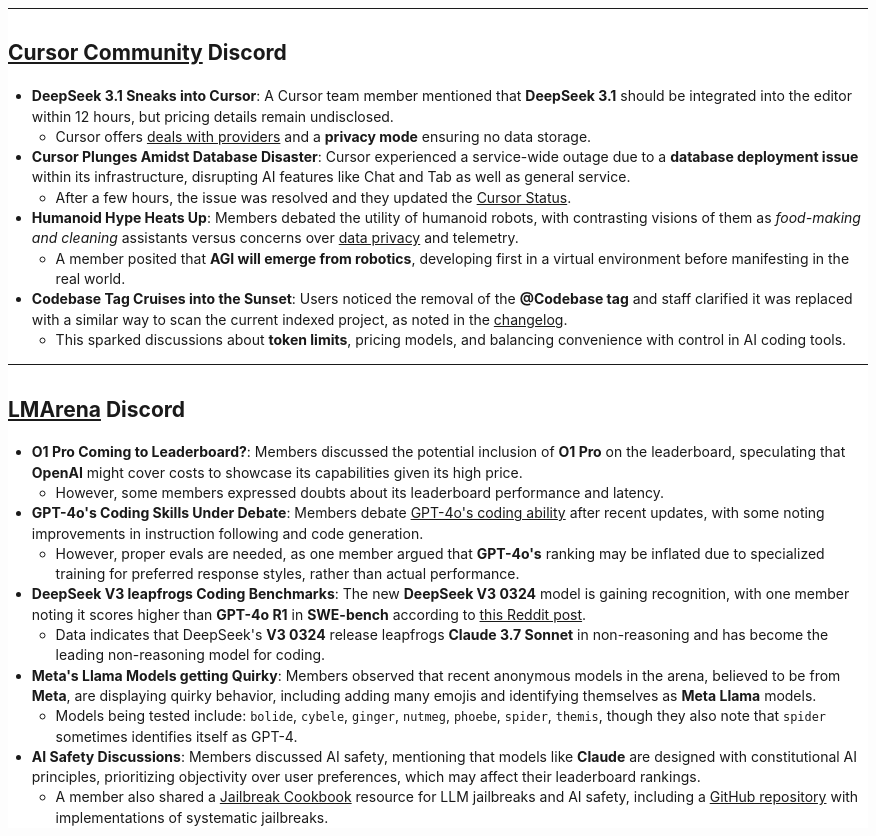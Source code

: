 

---



## [Cursor Community](https://discord.com/channels/1074847526655643750) Discord

- **DeepSeek 3.1 Sneaks into Cursor**: A Cursor team member mentioned that **DeepSeek 3.1** should be integrated into the editor within 12 hours, but pricing details remain undisclosed.
   - Cursor offers [deals with providers](https://cursor.com/deals) and a **privacy mode** ensuring no data storage.
- **Cursor Plunges Amidst Database Disaster**: Cursor experienced a service-wide outage due to a **database deployment issue** within its infrastructure, disrupting AI features like Chat and Tab as well as general service.
   - After a few hours, the issue was resolved and they updated the [Cursor Status](https://status.cursor.com/).
- **Humanoid Hype Heats Up**: Members debated the utility of humanoid robots, with contrasting visions of them as *food-making and cleaning* assistants versus concerns over [data privacy](https://en.wikipedia.org/wiki/Data_privacy) and telemetry.
   - A member posited that **AGI will emerge from robotics**, developing first in a virtual environment before manifesting in the real world.
- **Codebase Tag Cruises into the Sunset**: Users noticed the removal of the **@Codebase tag** and staff clarified it was replaced with a similar way to scan the current indexed project, as noted in the [changelog](https://cursor.com/changelog).
   - This sparked discussions about **token limits**, pricing models, and balancing convenience with control in AI coding tools.



---



## [LMArena](https://discord.com/channels/1340554757349179412) Discord

- **O1 Pro Coming to Leaderboard?**: Members discussed the potential inclusion of **O1 Pro** on the leaderboard, speculating that **OpenAI** might cover costs to showcase its capabilities given its high price.
   - However, some members expressed doubts about its leaderboard performance and latency.
- **GPT-4o's Coding Skills Under Debate**: Members debate [GPT-4o's coding ability](https://x.com/ArtificialAnlys/status/1905563427776651344?t=Ade7EDjFb3DDumNIqnvwtw&s=19) after recent updates, with some noting improvements in instruction following and code generation.
   - However, proper evals are needed, as one member argued that **GPT-4o's** ranking may be inflated due to specialized training for preferred response styles, rather than actual performance.
- **DeepSeek V3 leapfrogs Coding Benchmarks**: The new **DeepSeek V3 0324** model is gaining recognition, with one member noting it scores higher than **GPT-4o R1** in **SWE-bench** according to [this Reddit post](https://www.reddit.com/r/LocalLLaMA/comments/1jjusya/deepseek_v3_0324_got_388_swebench_verified_w/).
   - Data indicates that DeepSeek's **V3 0324** release leapfrogs **Claude 3.7 Sonnet** in non-reasoning and has become the leading non-reasoning model for coding.
- **Meta's Llama Models getting Quirky**: Members observed that recent anonymous models in the arena, believed to be from **Meta**, are displaying quirky behavior, including adding many emojis and identifying themselves as **Meta Llama** models.
   - Models being tested include: `bolide`, `cybele`, `ginger`, `nutmeg`, `phoebe`, `spider`, `themis`, though they also note that `spider` sometimes identifies itself as GPT-4.
- **AI Safety Discussions**: Members discussed AI safety, mentioning that models like **Claude** are designed with constitutional AI principles, prioritizing objectivity over user preferences, which may affect their leaderboard rankings.
   - A member also shared a [Jailbreak Cookbook](https://generalanalysis.com/blog/jailbreak_cookbook) resource for LLM jailbreaks and AI safety, including a [GitHub repository](https://github.com/General-Analysis/GA) with implementations of systematic jailbreaks.

